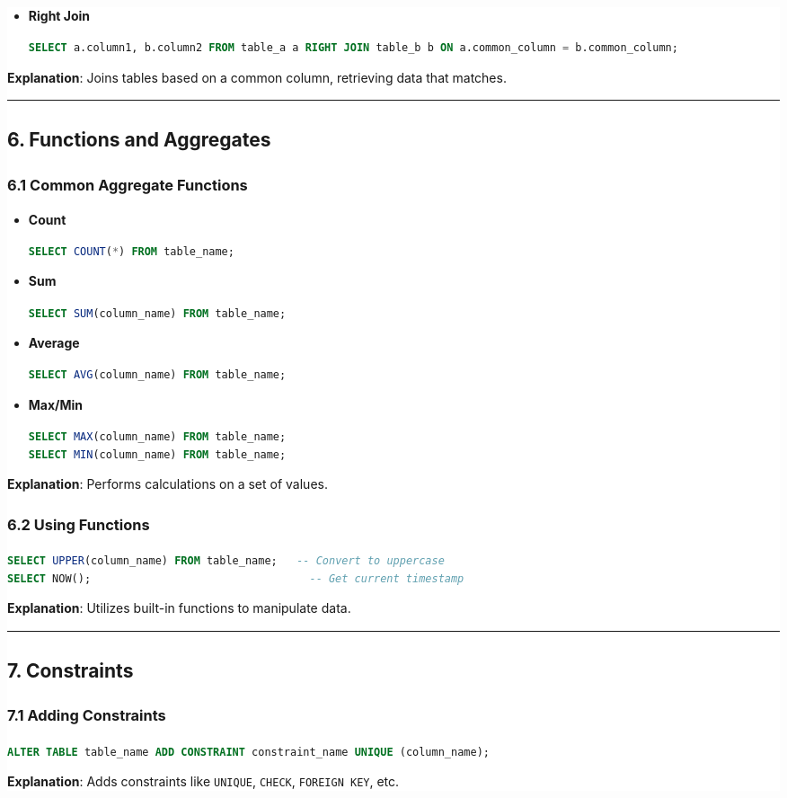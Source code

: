 - **Right Join**
  ```sql
  SELECT a.column1, b.column2 FROM table_a a RIGHT JOIN table_b b ON a.common_column = b.common_column;
  ```

**Explanation**: Joins tables based on a common column, retrieving data that matches.

---

## **6. Functions and Aggregates**

### 6.1 Common Aggregate Functions

- **Count**
  ```sql
  SELECT COUNT(*) FROM table_name;
  ```

- **Sum**
  ```sql
  SELECT SUM(column_name) FROM table_name;
  ```

- **Average**
  ```sql
  SELECT AVG(column_name) FROM table_name;
  ```

- **Max/Min**
  ```sql
  SELECT MAX(column_name) FROM table_name;
  SELECT MIN(column_name) FROM table_name;
  ```

**Explanation**: Performs calculations on a set of values.

### 6.2 Using Functions

```sql
SELECT UPPER(column_name) FROM table_name;   -- Convert to uppercase
SELECT NOW();                                  -- Get current timestamp
```
**Explanation**: Utilizes built-in functions to manipulate data.

---

## **7. Constraints**

### 7.1 Adding Constraints

```sql
ALTER TABLE table_name ADD CONSTRAINT constraint_name UNIQUE (column_name);
```
**Explanation**: Adds constraints like `UNIQUE`, `CHECK`, `FOREIGN KEY`, etc.
